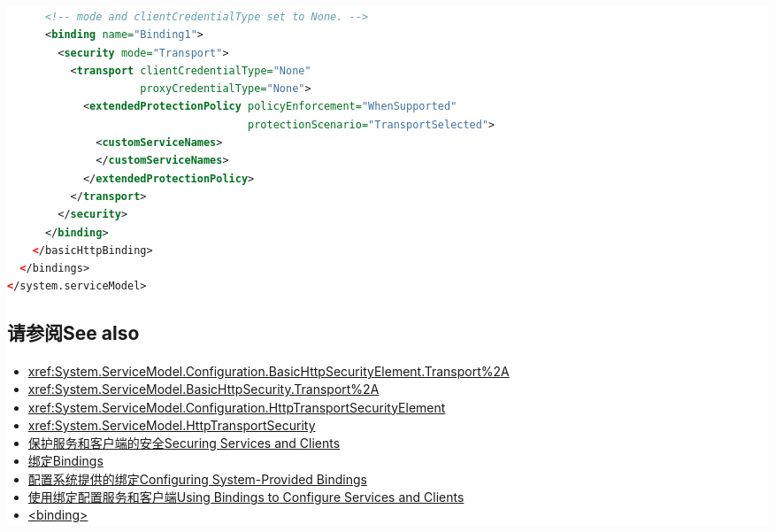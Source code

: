 ```xml  
      <!-- mode and clientCredentialType set to None. -->
      <binding name="Binding1">
        <security mode="Transport">
          <transport clientCredentialType="None"
                     proxyCredentialType="None">
            <extendedProtectionPolicy policyEnforcement="WhenSupported"
                                      protectionScenario="TransportSelected">
              <customServiceNames>
              </customServiceNames>
            </extendedProtectionPolicy>
          </transport>
        </security>
      </binding>
    </basicHttpBinding>
  </bindings>
</system.serviceModel>
```  
  
## <a name="see-also"></a><span data-ttu-id="6158c-168">请参阅</span><span class="sxs-lookup"><span data-stu-id="6158c-168">See also</span></span>

- <xref:System.ServiceModel.Configuration.BasicHttpSecurityElement.Transport%2A>
- <xref:System.ServiceModel.BasicHttpSecurity.Transport%2A>
- <xref:System.ServiceModel.Configuration.HttpTransportSecurityElement>
- <xref:System.ServiceModel.HttpTransportSecurity>
- [<span data-ttu-id="6158c-169">保护服务和客户端的安全</span><span class="sxs-lookup"><span data-stu-id="6158c-169">Securing Services and Clients</span></span>](../../../wcf/feature-details/securing-services-and-clients.md)
- [<span data-ttu-id="6158c-170">绑定</span><span class="sxs-lookup"><span data-stu-id="6158c-170">Bindings</span></span>](../../../wcf/bindings.md)
- [<span data-ttu-id="6158c-171">配置系统提供的绑定</span><span class="sxs-lookup"><span data-stu-id="6158c-171">Configuring System-Provided Bindings</span></span>](../../../wcf/feature-details/configuring-system-provided-bindings.md)
- [<span data-ttu-id="6158c-172">使用绑定配置服务和客户端</span><span class="sxs-lookup"><span data-stu-id="6158c-172">Using Bindings to Configure Services and Clients</span></span>](../../../wcf/using-bindings-to-configure-services-and-clients.md)
- [\<binding>](bindings.md)

